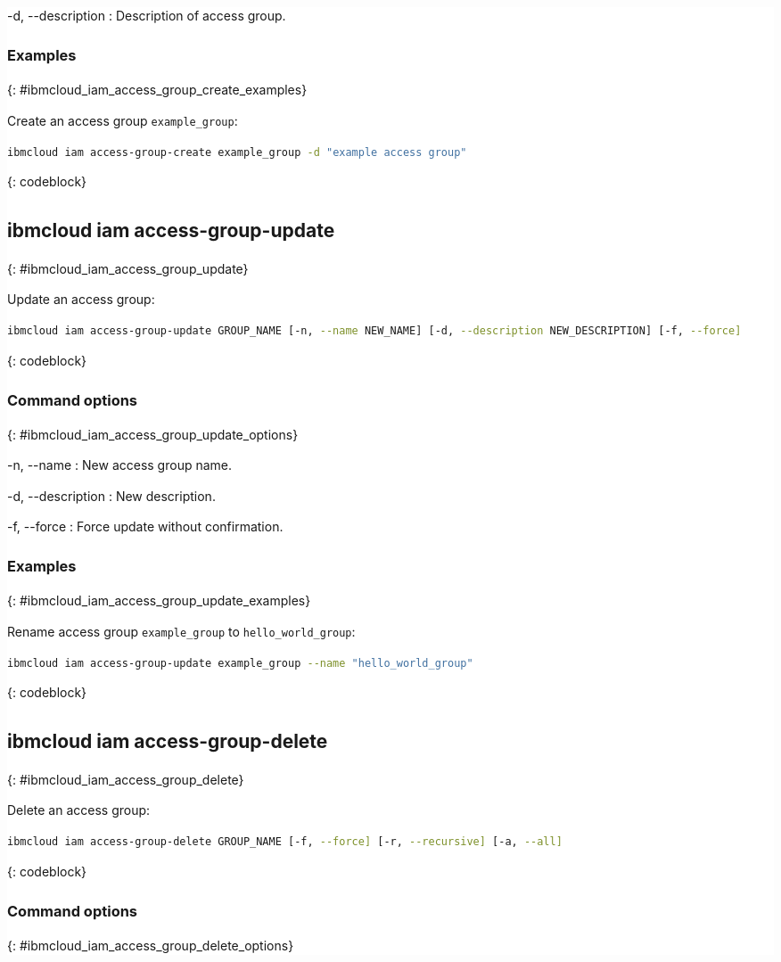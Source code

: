 -d, --description
:   Description of access group.

### Examples
{: #ibmcloud_iam_access_group_create_examples}

Create an access group `example_group`:
```bash
ibmcloud iam access-group-create example_group -d "example access group"
```
{: codeblock}

## ibmcloud iam access-group-update
{: #ibmcloud_iam_access_group_update}

Update an access group:
```bash
ibmcloud iam access-group-update GROUP_NAME [-n, --name NEW_NAME] [-d, --description NEW_DESCRIPTION] [-f, --force]
```
{: codeblock}

### Command options
{: #ibmcloud_iam_access_group_update_options}

-n, --name
:   New access group name.

-d, --description
:   New description.

-f, --force
:   Force update without confirmation.

### Examples
{: #ibmcloud_iam_access_group_update_examples}

Rename access group `example_group` to `hello_world_group`:
```bash
ibmcloud iam access-group-update example_group --name "hello_world_group"
```
{: codeblock}

## ibmcloud iam access-group-delete
{: #ibmcloud_iam_access_group_delete}

Delete an access group:
```bash
ibmcloud iam access-group-delete GROUP_NAME [-f, --force] [-r, --recursive] [-a, --all]
```
{: codeblock}

### Command options
{: #ibmcloud_iam_access_group_delete_options}
